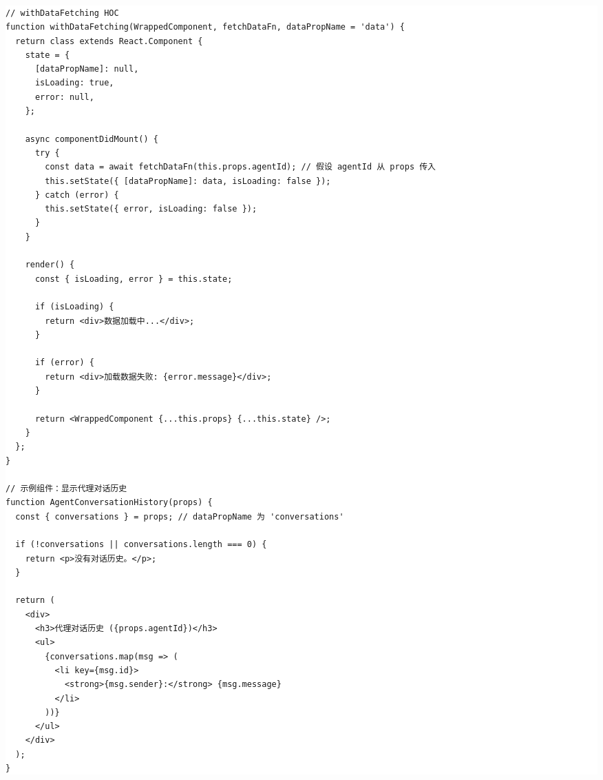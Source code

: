     // withDataFetching HOC
    function withDataFetching(WrappedComponent, fetchDataFn, dataPropName = 'data') {
      return class extends React.Component {
        state = {
          [dataPropName]: null,
          isLoading: true,
          error: null,
        };
    
        async componentDidMount() {
          try {
            const data = await fetchDataFn(this.props.agentId); // 假设 agentId 从 props 传入
            this.setState({ [dataPropName]: data, isLoading: false });
          } catch (error) {
            this.setState({ error, isLoading: false });
          }
        }
    
        render() {
          const { isLoading, error } = this.state;
    
          if (isLoading) {
            return <div>数据加载中...</div>;
          }
    
          if (error) {
            return <div>加载数据失败: {error.message}</div>;
          }
    
          return <WrappedComponent {...this.props} {...this.state} />;
        }
      };
    }
    
    // 示例组件：显示代理对话历史
    function AgentConversationHistory(props) {
      const { conversations } = props; // dataPropName 为 'conversations'
    
      if (!conversations || conversations.length === 0) {
        return <p>没有对话历史。</p>;
      }
    
      return (
        <div>
          <h3>代理对话历史 ({props.agentId})</h3>
          <ul>
            {conversations.map(msg => (
              <li key={msg.id}>
                <strong>{msg.sender}:</strong> {msg.message}
              </li>
            ))}
          </ul>
        </div>
      );
    }
    